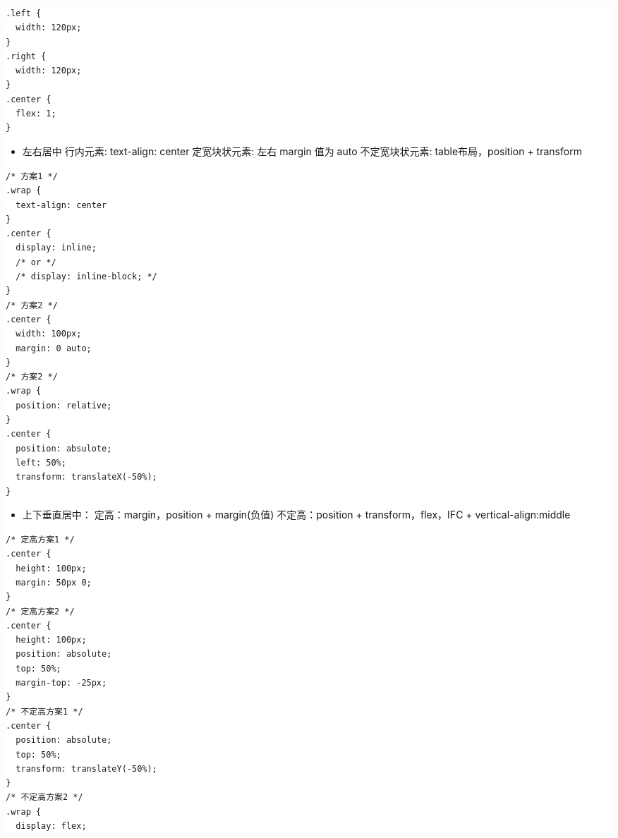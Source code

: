 ```
.left {
  width: 120px;
}
.right {
  width: 120px;
}
.center {
  flex: 1;
}
```
- 左右居中
行内元素: text-align: center
定宽块状元素: 左右 margin 值为 auto
不定宽块状元素: table布局，position + transform
```
/* 方案1 */
.wrap {
  text-align: center
}
.center {
  display: inline;
  /* or */
  /* display: inline-block; */
}
/* 方案2 */
.center {
  width: 100px;
  margin: 0 auto;
}
/* 方案2 */
.wrap {
  position: relative;
}
.center {
  position: absulote;
  left: 50%;
  transform: translateX(-50%);
}
```
- 上下垂直居中：
定高：margin，position + margin(负值)
不定高：position + transform，flex，IFC + vertical-align:middle
```
/* 定高方案1 */
.center {
  height: 100px;
  margin: 50px 0;   
}
/* 定高方案2 */
.center {
  height: 100px;
  position: absolute;
  top: 50%;
  margin-top: -25px;
}
/* 不定高方案1 */
.center {
  position: absolute;
  top: 50%;
  transform: translateY(-50%);
}
/* 不定高方案2 */
.wrap {
  display: flex;
```